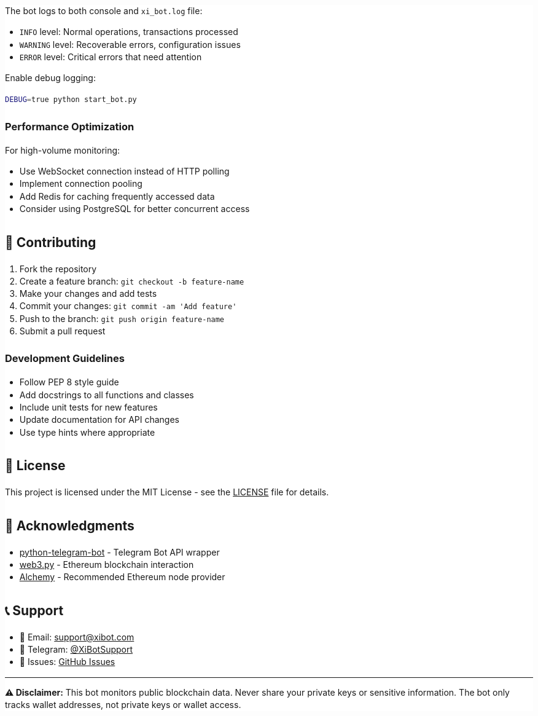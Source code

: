 The bot logs to both console and `xi_bot.log` file:
- `INFO` level: Normal operations, transactions processed
- `WARNING` level: Recoverable errors, configuration issues
- `ERROR` level: Critical errors that need attention

Enable debug logging:
```bash
DEBUG=true python start_bot.py
```

### Performance Optimization

For high-volume monitoring:
- Use WebSocket connection instead of HTTP polling
- Implement connection pooling
- Add Redis for caching frequently accessed data
- Consider using PostgreSQL for better concurrent access

## 🤝 Contributing

1. Fork the repository
2. Create a feature branch: `git checkout -b feature-name`
3. Make your changes and add tests
4. Commit your changes: `git commit -am 'Add feature'`
5. Push to the branch: `git push origin feature-name`
6. Submit a pull request

### Development Guidelines

- Follow PEP 8 style guide
- Add docstrings to all functions and classes
- Include unit tests for new features
- Update documentation for API changes
- Use type hints where appropriate

## 📄 License

This project is licensed under the MIT License - see the [LICENSE](LICENSE) file for details.

## 🙏 Acknowledgments

- [python-telegram-bot](https://python-telegram-bot.org/) - Telegram Bot API wrapper
- [web3.py](https://web3py.readthedocs.io/) - Ethereum blockchain interaction
- [Alchemy](https://alchemy.com/) - Recommended Ethereum node provider

## 📞 Support

- 📧 Email: support@xibot.com
- 💬 Telegram: [@XiBotSupport](https://t.me/XiBotSupport)
- 🐛 Issues: [GitHub Issues](https://github.com/yourusername/Xi-Bot/issues)

---

**⚠️ Disclaimer:** This bot monitors public blockchain data. Never share your private keys or sensitive information. The bot only tracks wallet addresses, not private keys or wallet access.